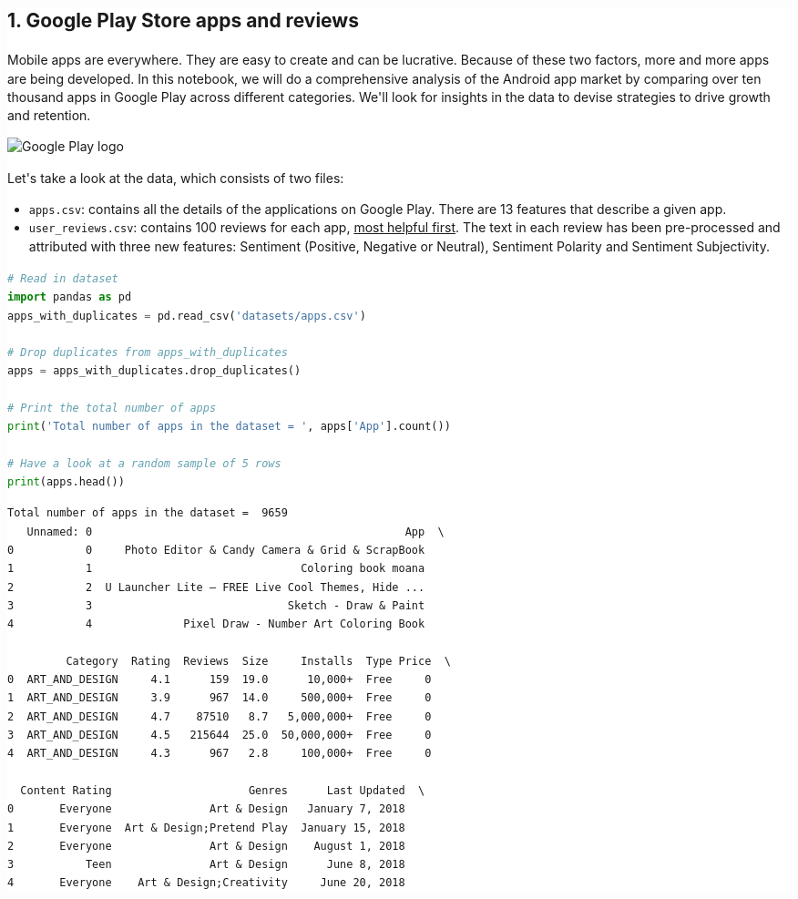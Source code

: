 
## 1. Google Play Store apps and reviews
<p>Mobile apps are everywhere. They are easy to create and can be lucrative. Because of these two factors, more and more apps are being developed. In this notebook, we will do a comprehensive analysis of the Android app market by comparing over ten thousand apps in Google Play across different categories. We'll look for insights in the data to devise strategies to drive growth and retention.</p>
<p><img src="https://assets.datacamp.com/production/project_619/img/google_play_store.png" alt="Google Play logo"></p>
<p>Let's take a look at the data, which consists of two files:</p>
<ul>
<li><code>apps.csv</code>: contains all the details of the applications on Google Play. There are 13 features that describe a given app.</li>
<li><code>user_reviews.csv</code>: contains 100 reviews for each app, <a href="https://www.androidpolice.com/2019/01/21/google-play-stores-redesigned-ratings-and-reviews-section-lets-you-easily-filter-by-star-rating/">most helpful first</a>. The text in each review has been pre-processed and attributed with three new features: Sentiment (Positive, Negative or Neutral), Sentiment Polarity and Sentiment Subjectivity.</li>
</ul>


```python
# Read in dataset
import pandas as pd
apps_with_duplicates = pd.read_csv('datasets/apps.csv')

# Drop duplicates from apps_with_duplicates
apps = apps_with_duplicates.drop_duplicates()

# Print the total number of apps
print('Total number of apps in the dataset = ', apps['App'].count())

# Have a look at a random sample of 5 rows
print(apps.head())
```

    Total number of apps in the dataset =  9659
       Unnamed: 0                                                App  \
    0           0     Photo Editor & Candy Camera & Grid & ScrapBook   
    1           1                                Coloring book moana   
    2           2  U Launcher Lite – FREE Live Cool Themes, Hide ...   
    3           3                              Sketch - Draw & Paint   
    4           4              Pixel Draw - Number Art Coloring Book   
    
             Category  Rating  Reviews  Size     Installs  Type Price  \
    0  ART_AND_DESIGN     4.1      159  19.0      10,000+  Free     0   
    1  ART_AND_DESIGN     3.9      967  14.0     500,000+  Free     0   
    2  ART_AND_DESIGN     4.7    87510   8.7   5,000,000+  Free     0   
    3  ART_AND_DESIGN     4.5   215644  25.0  50,000,000+  Free     0   
    4  ART_AND_DESIGN     4.3      967   2.8     100,000+  Free     0   
    
      Content Rating                     Genres      Last Updated  \
    0       Everyone               Art & Design   January 7, 2018   
    1       Everyone  Art & Design;Pretend Play  January 15, 2018   
    2       Everyone               Art & Design    August 1, 2018   
    3           Teen               Art & Design      June 8, 2018   
    4       Everyone    Art & Design;Creativity     June 20, 2018   
    
